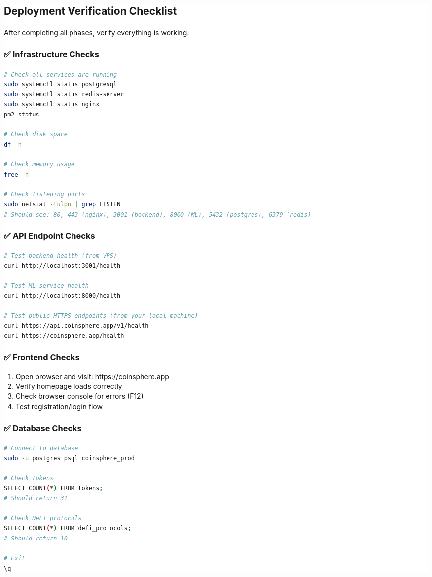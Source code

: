 
## Deployment Verification Checklist

After completing all phases, verify everything is working:

### ✅ Infrastructure Checks

```bash
# Check all services are running
sudo systemctl status postgresql
sudo systemctl status redis-server
sudo systemctl status nginx
pm2 status

# Check disk space
df -h

# Check memory usage
free -h

# Check listening ports
sudo netstat -tulpn | grep LISTEN
# Should see: 80, 443 (nginx), 3001 (backend), 8000 (ML), 5432 (postgres), 6379 (redis)
```

### ✅ API Endpoint Checks

```bash
# Test backend health (from VPS)
curl http://localhost:3001/health

# Test ML service health
curl http://localhost:8000/health

# Test public HTTPS endpoints (from your local machine)
curl https://api.coinsphere.app/v1/health
curl https://coinsphere.app/health
```

### ✅ Frontend Checks

1. Open browser and visit: https://coinsphere.app
2. Verify homepage loads correctly
3. Check browser console for errors (F12)
4. Test registration/login flow

### ✅ Database Checks

```bash
# Connect to database
sudo -u postgres psql coinsphere_prod

# Check tokens
SELECT COUNT(*) FROM tokens;
# Should return 31

# Check DeFi protocols
SELECT COUNT(*) FROM defi_protocols;
# Should return 10

# Exit
\q
```
